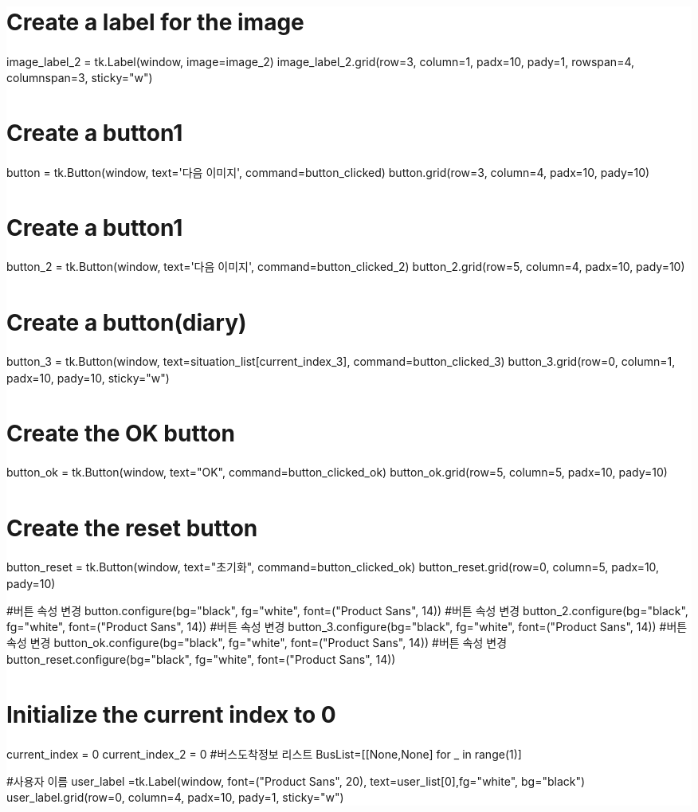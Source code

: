 
# Create a label for the image
image_label_2 = tk.Label(window, image=image_2)
image_label_2.grid(row=3, column=1, padx=10, pady=1, rowspan=4, columnspan=3, sticky="w")

# Create a button1
button = tk.Button(window, text='다음 이미지', command=button_clicked)
button.grid(row=3, column=4, padx=10, pady=10)

# Create a button1
button_2 = tk.Button(window, text='다음 이미지', command=button_clicked_2)
button_2.grid(row=5, column=4, padx=10, pady=10)

# Create a button(diary)
button_3 = tk.Button(window, text=situation_list[current_index_3], command=button_clicked_3)
button_3.grid(row=0, column=1, padx=10, pady=10, sticky="w")

# Create the OK button
button_ok = tk.Button(window, text="OK", command=button_clicked_ok)
button_ok.grid(row=5, column=5, padx=10, pady=10)

# Create the reset button
button_reset = tk.Button(window, text="초기화", command=button_clicked_ok)
button_reset.grid(row=0, column=5, padx=10, pady=10)

#버튼 속성 변경
button.configure(bg="black", fg="white", font=("Product Sans", 14))
#버튼 속성 변경
button_2.configure(bg="black", fg="white", font=("Product Sans", 14))
#버튼 속성 변경
button_3.configure(bg="black", fg="white", font=("Product Sans", 14))
#버튼 속성 변경
button_ok.configure(bg="black", fg="white", font=("Product Sans", 14))
#버튼 속성 변경
button_reset.configure(bg="black", fg="white", font=("Product Sans", 14))



# Initialize the current index to 0
current_index = 0
current_index_2 = 0
#버스도착정보 리스트
BusList=[[None,None] for _ in range(1)]

#사용자 이름
user_label =tk.Label(window, font=("Product Sans", 20), text=user_list[0],fg="white", bg="black")
user_label.grid(row=0, column=4, padx=10, pady=1, sticky="w")
